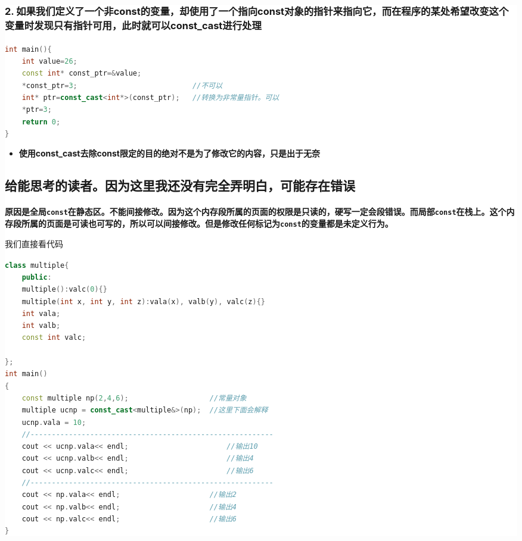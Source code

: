 



### 2. **如果我们定义了一个非const的变量，却使用了一个指向const对象的指针来指向它，而在程序的某处希望改变这个变量时发现只有指针可用，此时就可以const_cast进行处理**

```c++
int main(){
    int value=26;
    const int* const_ptr=&value;
    *const_ptr=3;							//不可以
    int* ptr=const_cast<int*>(const_ptr);	//转换为非常量指针。可以
    *ptr=3;
    return 0;
}
```



- **使用const_cast去除const限定的目的绝对不是为了修改它的内容，只是出于无奈**

## 给能思考的读者。因为这里我还没有完全弄明白，可能存在错误

**原因是全局`const`在静态区。不能间接修改。因为这个内存段所属的页面的权限是只读的，硬写一定会段错误。而局部`const`在栈上。这个内存段所属的页面是可读也可写的，所以可以间接修改。但是修改任何标记为`const`的变量都是未定义行为。**

我们直接看代码

```c++
class multiple{
    public:
    multiple():valc(0){}
    multiple(int x, int y, int z):vala(x), valb(y), valc(z){}
    int vala;
    int valb;
    const int valc;

};
int main()
{
    const multiple np(2,4,6);					//常量对象
    multiple ucnp = const_cast<multiple&>(np);	//这里下面会解释
    ucnp.vala = 10;
    //---------------------------------------------------------
    cout << ucnp.vala<< endl;						//输出10
    cout << ucnp.valb<< endl;						//输出4	
    cout << ucnp.valc<< endl;						//输出6
    //---------------------------------------------------------
    cout << np.vala<< endl;						//输出2
    cout << np.valb<< endl;						//输出4	
    cout << np.valc<< endl;						//输出6
}


```
